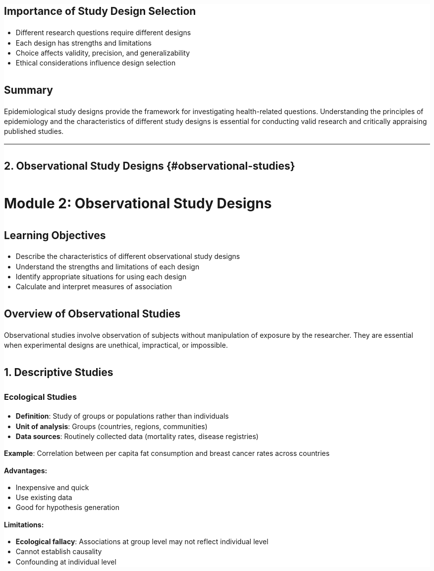 ## Importance of Study Design Selection

- Different research questions require different designs
- Each design has strengths and limitations
- Choice affects validity, precision, and generalizability
- Ethical considerations influence design selection

## Summary

Epidemiological study designs provide the framework for investigating health-related questions. Understanding the principles of epidemiology and the characteristics of different study designs is essential for conducting valid research and critically appraising published studies.

***

## 2. Observational Study Designs {#observational-studies}

# Module 2: Observational Study Designs

## Learning Objectives
- Describe the characteristics of different observational study designs
- Understand the strengths and limitations of each design
- Identify appropriate situations for using each design
- Calculate and interpret measures of association

## Overview of Observational Studies

Observational studies involve observation of subjects without manipulation of exposure by the researcher. They are essential when experimental designs are unethical, impractical, or impossible.

## 1. Descriptive Studies

### Ecological Studies
- **Definition**: Study of groups or populations rather than individuals
- **Unit of analysis**: Groups (countries, regions, communities)
- **Data sources**: Routinely collected data (mortality rates, disease registries)

**Example**: Correlation between per capita fat consumption and breast cancer rates across countries

**Advantages:**
- Inexpensive and quick
- Use existing data
- Good for hypothesis generation

**Limitations:**
- **Ecological fallacy**: Associations at group level may not reflect individual level
- Cannot establish causality
- Confounding at individual level
